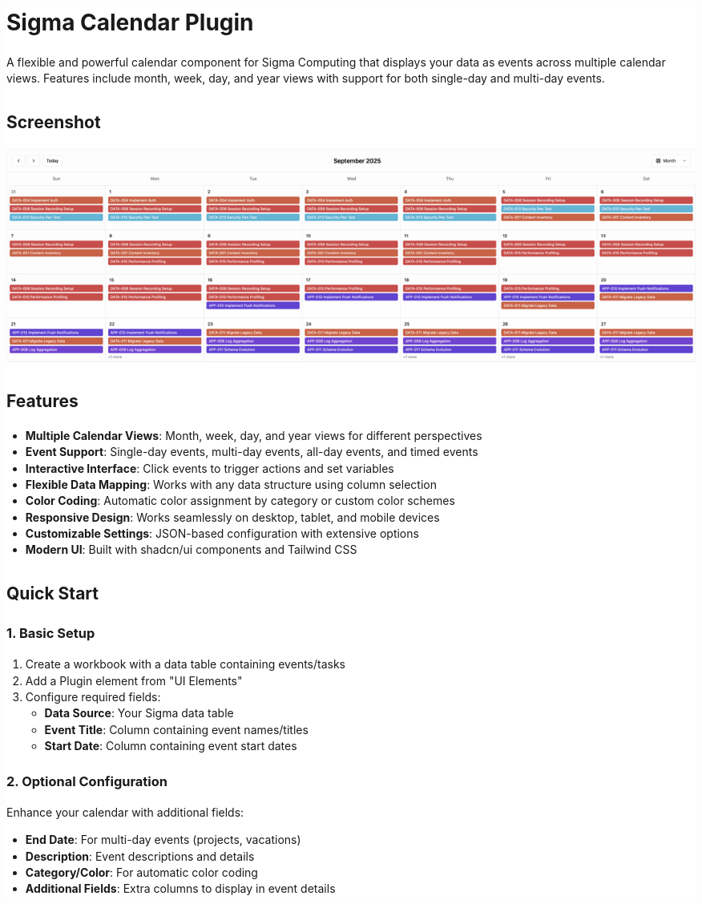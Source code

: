 # Sigma Calendar Plugin

A flexible and powerful calendar component for Sigma Computing that displays your data as events across multiple calendar views. Features include month, week, day, and year views with support for both single-day and multi-day events.

## Screenshot

![Sigma Calendar Plugin](public/images/sigma-calendar.png)

## Features

- **Multiple Calendar Views**: Month, week, day, and year views for different perspectives
- **Event Support**: Single-day events, multi-day events, all-day events, and timed events
- **Interactive Interface**: Click events to trigger actions and set variables
- **Flexible Data Mapping**: Works with any data structure using column selection
- **Color Coding**: Automatic color assignment by category or custom color schemes
- **Responsive Design**: Works seamlessly on desktop, tablet, and mobile devices
- **Customizable Settings**: JSON-based configuration with extensive options
- **Modern UI**: Built with shadcn/ui components and Tailwind CSS

## Quick Start

### 1. Basic Setup

1. Create a workbook with a data table containing events/tasks
2. Add a Plugin element from "UI Elements"
3. Configure required fields:
   - **Data Source**: Your Sigma data table
   - **Event Title**: Column containing event names/titles
   - **Start Date**: Column containing event start dates

### 2. Optional Configuration

Enhance your calendar with additional fields:
- **End Date**: For multi-day events (projects, vacations)
- **Description**: Event descriptions and details
- **Category/Color**: For automatic color coding
- **Additional Fields**: Extra columns to display in event details
